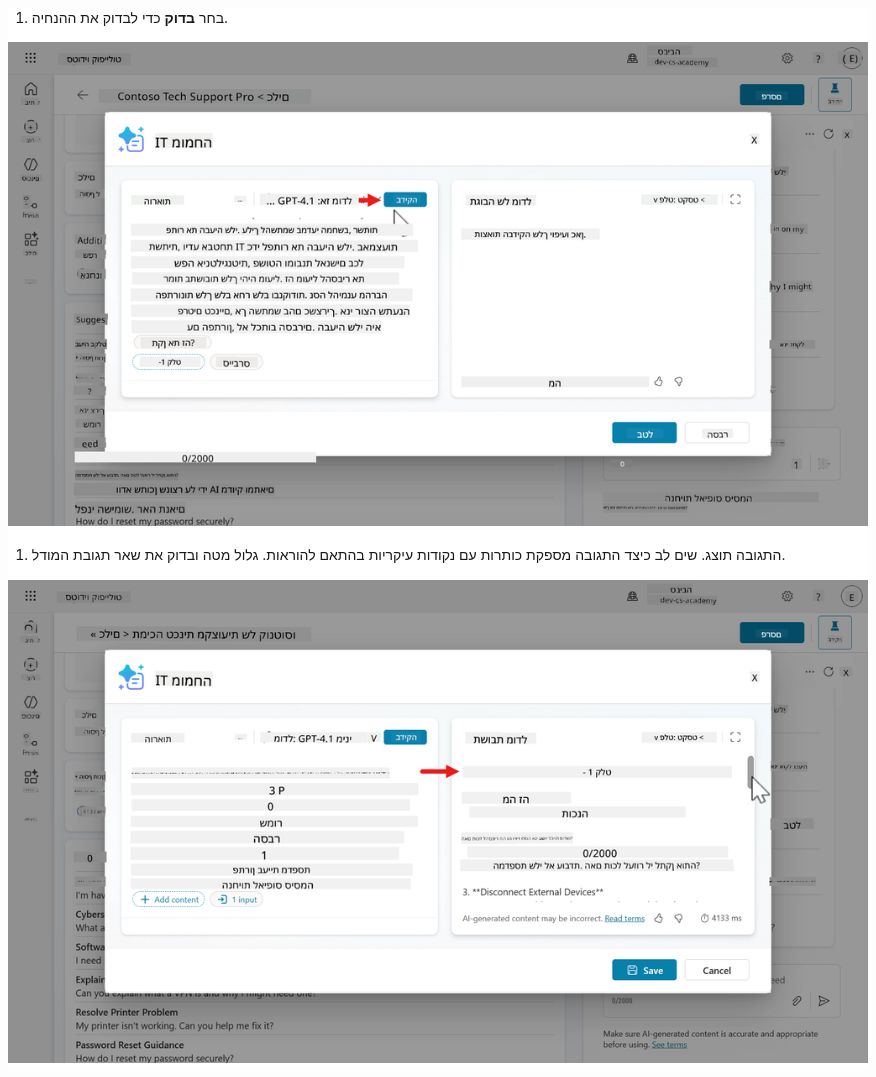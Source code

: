 1. בחר **בדוק** כדי לבדוק את ההנחיה.

![בדוק הוראות](../../../../../translated_images/3.2_18_SelectTest.513a8ea5a48c57d502f9a8c5eb575ffdebc413245e2e5ac6823bf781c30e035c.he.png)

1. התגובה תוצג. שים לב כיצד התגובה מספקת כותרות עם נקודות עיקריות בהתאם להוראות. גלול מטה ובדוק את שאר תגובת המודל.

![תגובה של המודל](../../../../../translated_images/3.2_19_ModelResponse.7de0a5ea374628cbee8be0cd7811bd30619d489dd7fbc8afb53d9d984fa656d0.he.png)
